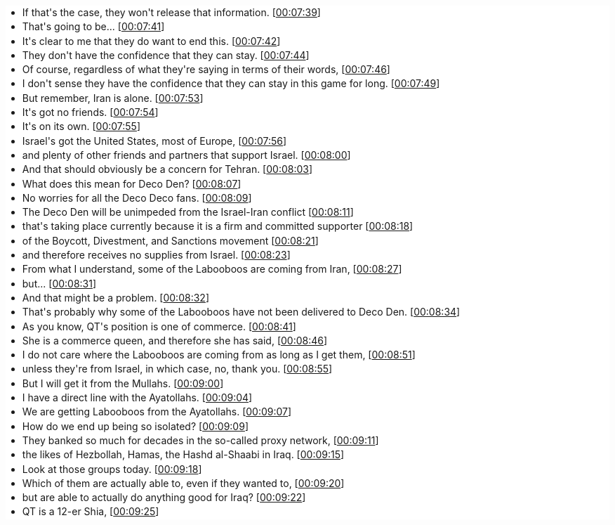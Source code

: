 *  If that's the case, they won't release that information. [[00:07:39](https://www.youtube.com/watch?v=9g977Oyd9Qc&t=459.0s)]
*  That's going to be... [[00:07:41](https://www.youtube.com/watch?v=9g977Oyd9Qc&t=461.0s)]
*  It's clear to me that they do want to end this. [[00:07:42](https://www.youtube.com/watch?v=9g977Oyd9Qc&t=462.0s)]
*  They don't have the confidence that they can stay. [[00:07:44](https://www.youtube.com/watch?v=9g977Oyd9Qc&t=464.0s)]
*  Of course, regardless of what they're saying in terms of their words, [[00:07:46](https://www.youtube.com/watch?v=9g977Oyd9Qc&t=466.0s)]
*  I don't sense they have the confidence that they can stay in this game for long. [[00:07:49](https://www.youtube.com/watch?v=9g977Oyd9Qc&t=469.0s)]
*  But remember, Iran is alone. [[00:07:53](https://www.youtube.com/watch?v=9g977Oyd9Qc&t=473.0s)]
*  It's got no friends. [[00:07:54](https://www.youtube.com/watch?v=9g977Oyd9Qc&t=474.0s)]
*  It's on its own. [[00:07:55](https://www.youtube.com/watch?v=9g977Oyd9Qc&t=475.0s)]
*  Israel's got the United States, most of Europe, [[00:07:56](https://www.youtube.com/watch?v=9g977Oyd9Qc&t=476.0s)]
*  and plenty of other friends and partners that support Israel. [[00:08:00](https://www.youtube.com/watch?v=9g977Oyd9Qc&t=480.0s)]
*  And that should obviously be a concern for Tehran. [[00:08:03](https://www.youtube.com/watch?v=9g977Oyd9Qc&t=483.0s)]
*  What does this mean for Deco Den? [[00:08:07](https://www.youtube.com/watch?v=9g977Oyd9Qc&t=487.08s)]
*  No worries for all the Deco Deco fans. [[00:08:09](https://www.youtube.com/watch?v=9g977Oyd9Qc&t=489.08s)]
*  The Deco Den will be unimpeded from the Israel-Iran conflict [[00:08:11](https://www.youtube.com/watch?v=9g977Oyd9Qc&t=491.08s)]
*  that's taking place currently because it is a firm and committed supporter [[00:08:18](https://www.youtube.com/watch?v=9g977Oyd9Qc&t=498.08s)]
*  of the Boycott, Divestment, and Sanctions movement [[00:08:21](https://www.youtube.com/watch?v=9g977Oyd9Qc&t=501.08s)]
*  and therefore receives no supplies from Israel. [[00:08:23](https://www.youtube.com/watch?v=9g977Oyd9Qc&t=503.08s)]
*  From what I understand, some of the Labooboos are coming from Iran, [[00:08:27](https://www.youtube.com/watch?v=9g977Oyd9Qc&t=507.08s)]
*  but... [[00:08:31](https://www.youtube.com/watch?v=9g977Oyd9Qc&t=511.08s)]
*  And that might be a problem. [[00:08:32](https://www.youtube.com/watch?v=9g977Oyd9Qc&t=512.08s)]
*  That's probably why some of the Labooboos have not been delivered to Deco Den. [[00:08:34](https://www.youtube.com/watch?v=9g977Oyd9Qc&t=514.1600000000001s)]
*  As you know, QT's position is one of commerce. [[00:08:41](https://www.youtube.com/watch?v=9g977Oyd9Qc&t=521.1600000000001s)]
*  She is a commerce queen, and therefore she has said, [[00:08:46](https://www.youtube.com/watch?v=9g977Oyd9Qc&t=526.1600000000001s)]
*  I do not care where the Labooboos are coming from as long as I get them, [[00:08:51](https://www.youtube.com/watch?v=9g977Oyd9Qc&t=531.1600000000001s)]
*  unless they're from Israel, in which case, no, thank you. [[00:08:55](https://www.youtube.com/watch?v=9g977Oyd9Qc&t=535.1600000000001s)]
*  But I will get it from the Mullahs. [[00:09:00](https://www.youtube.com/watch?v=9g977Oyd9Qc&t=540.24s)]
*  I have a direct line with the Ayatollahs. [[00:09:04](https://www.youtube.com/watch?v=9g977Oyd9Qc&t=544.24s)]
*  We are getting Labooboos from the Ayatollahs. [[00:09:07](https://www.youtube.com/watch?v=9g977Oyd9Qc&t=547.24s)]
*  How do we end up being so isolated? [[00:09:09](https://www.youtube.com/watch?v=9g977Oyd9Qc&t=549.24s)]
*  They banked so much for decades in the so-called proxy network, [[00:09:11](https://www.youtube.com/watch?v=9g977Oyd9Qc&t=551.24s)]
*  the likes of Hezbollah, Hamas, the Hashd al-Shaabi in Iraq. [[00:09:15](https://www.youtube.com/watch?v=9g977Oyd9Qc&t=555.24s)]
*  Look at those groups today. [[00:09:18](https://www.youtube.com/watch?v=9g977Oyd9Qc&t=558.24s)]
*  Which of them are actually able to, even if they wanted to, [[00:09:20](https://www.youtube.com/watch?v=9g977Oyd9Qc&t=560.24s)]
*  but are able to actually do anything good for Iraq? [[00:09:22](https://www.youtube.com/watch?v=9g977Oyd9Qc&t=562.24s)]
*  QT is a 12-er Shia, [[00:09:25](https://www.youtube.com/watch?v=9g977Oyd9Qc&t=565.32s)]